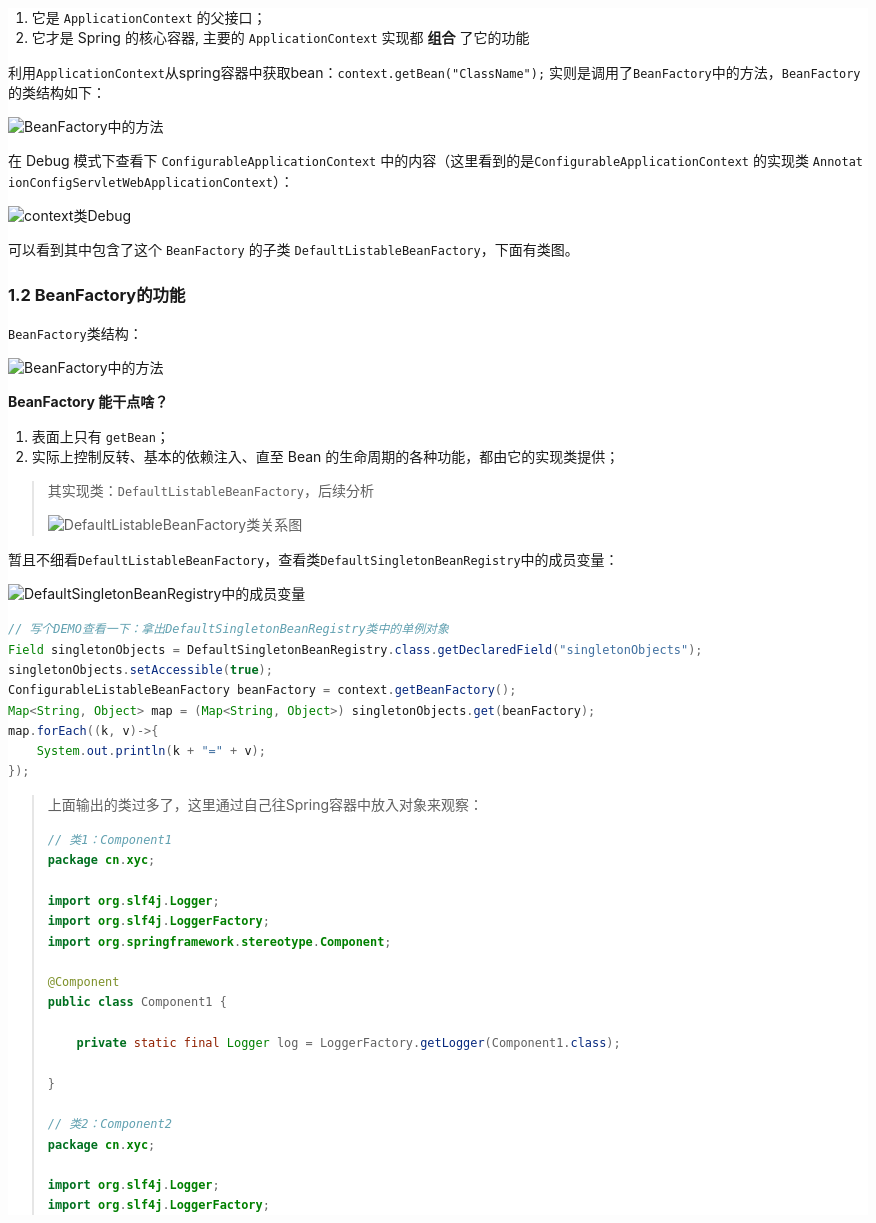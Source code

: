1. 它是 `ApplicationContext` 的父接口；
2. 它才是 Spring 的核心容器, 主要的 `ApplicationContext` 实现都 **组合** 了它的功能

利用`ApplicationContext`从spring容器中获取bean：`context.getBean("ClassName");` 实则是调用了`BeanFactory`中的方法，`BeanFactory`的类结构如下：

![BeanFactory中的方法](https://xycnotes.oss-cn-hangzhou.aliyuncs.com/img/202207231357790.png)

在 Debug 模式下查看下 `ConfigurableApplicationContext` 中的内容（这里看到的是`ConfigurableApplicationContext` 的实现类 `AnnotationConfigServletWebApplicationContext`）：

![context类Debug](https://xycnotes.oss-cn-hangzhou.aliyuncs.com/img/202207231359580.png)

可以看到其中包含了这个 `BeanFactory` 的子类 `DefaultListableBeanFactory`，下面有类图。

### 1.2 BeanFactory的功能

`BeanFactory`类结构：

![BeanFactory中的方法](https://xycnotes.oss-cn-hangzhou.aliyuncs.com/img/202207231357790.png)

**BeanFactory 能干点啥？**

1. 表面上只有 `getBean`；
2. 实际上控制反转、基本的依赖注入、直至 Bean 的生命周期的各种功能，都由它的实现类提供；

> 其实现类：`DefaultListableBeanFactory`，后续分析
>
> ![DefaultListableBeanFactory类关系图](https://xycnotes.oss-cn-hangzhou.aliyuncs.com/img/202207231406698.png)

暂且不细看`DefaultListableBeanFactory`，查看类`DefaultSingletonBeanRegistry`中的成员变量：

![DefaultSingletonBeanRegistry中的成员变量](https://xycnotes.oss-cn-hangzhou.aliyuncs.com/img/202207231444176.png)

```java
// 写个DEMO查看一下：拿出DefaultSingletonBeanRegistry类中的单例对象
Field singletonObjects = DefaultSingletonBeanRegistry.class.getDeclaredField("singletonObjects");
singletonObjects.setAccessible(true);
ConfigurableListableBeanFactory beanFactory = context.getBeanFactory();
Map<String, Object> map = (Map<String, Object>) singletonObjects.get(beanFactory);
map.forEach((k, v)->{
    System.out.println(k + "=" + v);
});
```

> 上面输出的类过多了，这里通过自己往Spring容器中放入对象来观察：
>
> ```java
> // 类1：Component1
> package cn.xyc;
> 
> import org.slf4j.Logger;
> import org.slf4j.LoggerFactory;
> import org.springframework.stereotype.Component;
> 
> @Component
> public class Component1 {
> 
>     private static final Logger log = LoggerFactory.getLogger(Component1.class);
> 
> }
> 
> // 类2：Component2
> package cn.xyc;
> 
> import org.slf4j.Logger;
> import org.slf4j.LoggerFactory;